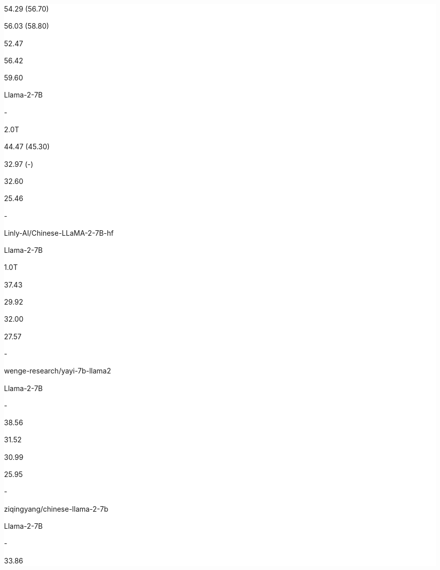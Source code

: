 54.29 (56.70)

56.03 (58.80)

52.47

56.42

59.60

Llama-2-7B

\-

2.0T

44.47 (45.30)

32.97 (-)

32.60

25.46

\-

Linly-AI/Chinese-LLaMA-2-7B-hf

Llama-2-7B

1.0T

37.43

29.92

32.00

27.57

\-

wenge-research/yayi-7b-llama2

Llama-2-7B

\-

38.56

31.52

30.99

25.95

\-

ziqingyang/chinese-llama-2-7b

Llama-2-7B

\-

33.86
